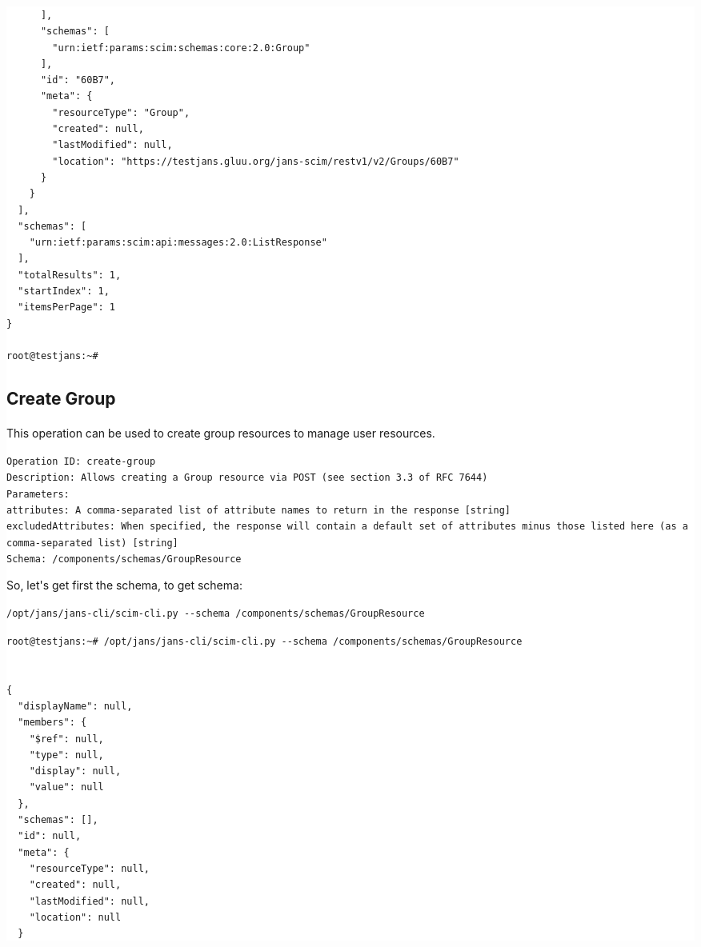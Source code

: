 ```
      ],
      "schemas": [
        "urn:ietf:params:scim:schemas:core:2.0:Group"
      ],
      "id": "60B7",
      "meta": {
        "resourceType": "Group",
        "created": null,
        "lastModified": null,
        "location": "https://testjans.gluu.org/jans-scim/restv1/v2/Groups/60B7"
      }
    }
  ],
  "schemas": [
    "urn:ietf:params:scim:api:messages:2.0:ListResponse"
  ],
  "totalResults": 1,
  "startIndex": 1,
  "itemsPerPage": 1
}

root@testjans:~# 

```

## Create Group

This operation can be used to create group resources to manage user resources. 

```
Operation ID: create-group
Description: Allows creating a Group resource via POST (see section 3.3 of RFC 7644)
Parameters:
attributes: A comma-separated list of attribute names to return in the response [string]
excludedAttributes: When specified, the response will contain a default set of attributes minus those listed here (as a comma-separated list) [string]
Schema: /components/schemas/GroupResource

```

So, let's get first the schema, to get schema:

```
/opt/jans/jans-cli/scim-cli.py --schema /components/schemas/GroupResource
```

```
root@testjans:~# /opt/jans/jans-cli/scim-cli.py --schema /components/schemas/GroupResource


{
  "displayName": null,
  "members": {
    "$ref": null,
    "type": null,
    "display": null,
    "value": null
  },
  "schemas": [],
  "id": null,
  "meta": {
    "resourceType": null,
    "created": null,
    "lastModified": null,
    "location": null
  }
```